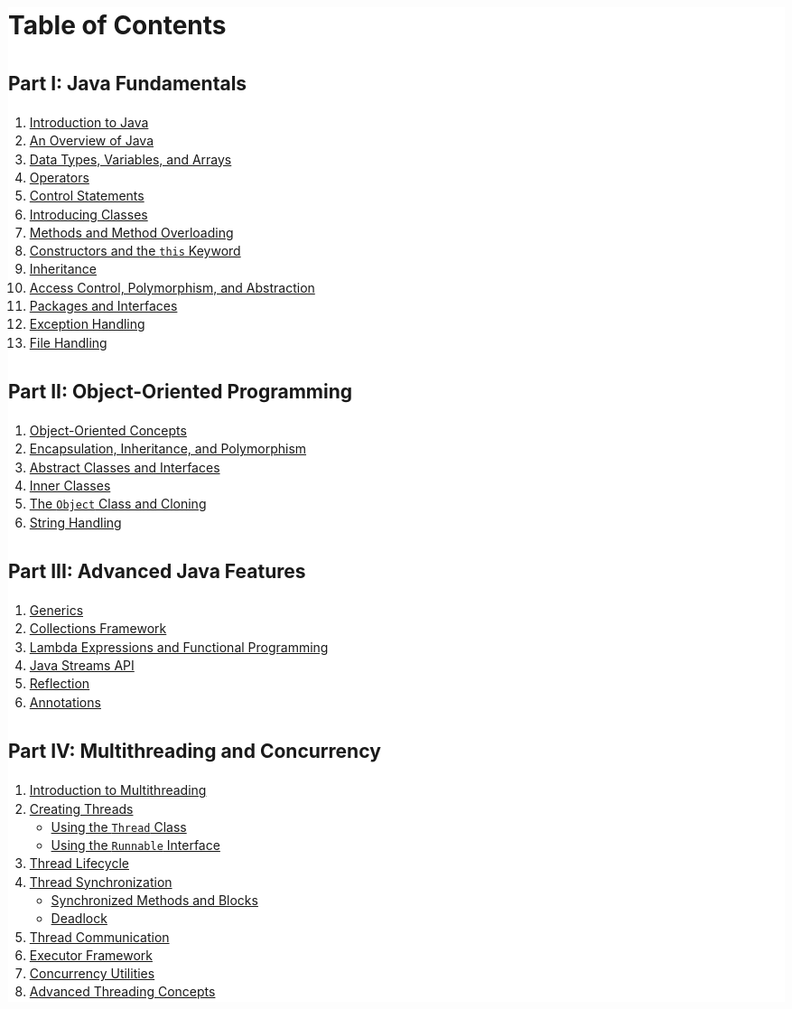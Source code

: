 # Table of Contents

## Part I: Java Fundamentals
1. [Introduction to Java](#introduction-to-java)
2. [An Overview of Java](#an-overview-of-java)
3. [Data Types, Variables, and Arrays](#data-types-variables-and-arrays)
4. [Operators](#operators)
5. [Control Statements](#control-statements)
6. [Introducing Classes](#introducing-classes)
7. [Methods and Method Overloading](#methods-and-method-overloading)
8. [Constructors and the `this` Keyword](#constructors-and-the-this-keyword)
9. [Inheritance](#inheritance)
10. [Access Control, Polymorphism, and Abstraction](#access-control-polymorphism-and-abstraction)
11. [Packages and Interfaces](#packages-and-interfaces)
12. [Exception Handling](#exception-handling)
13. [File Handling](#file-handling)

## Part II: Object-Oriented Programming
1. [Object-Oriented Concepts](#object-oriented-concepts)
2. [Encapsulation, Inheritance, and Polymorphism](#encapsulation-inheritance-and-polymorphism)
3. [Abstract Classes and Interfaces](#abstract-classes-and-interfaces)
4. [Inner Classes](#inner-classes)
5. [The `Object` Class and Cloning](#the-object-class-and-cloning)
6. [String Handling](#string-handling)

## Part III: Advanced Java Features
1. [Generics](#generics)
2. [Collections Framework](#collections-framework)
3. [Lambda Expressions and Functional Programming](#lambda-expressions-and-functional-programming)
4. [Java Streams API](#java-streams-api)
5. [Reflection](#reflection)
6. [Annotations](#annotations)

## Part IV: Multithreading and Concurrency
1. [Introduction to Multithreading](#introduction-to-multithreading)
2. [Creating Threads](#creating-threads)
   - [Using the `Thread` Class](#using-the-thread-class)
   - [Using the `Runnable` Interface](#using-the-runnable-interface)
3. [Thread Lifecycle](#thread-lifecycle)
4. [Thread Synchronization](#thread-synchronization)
   - [Synchronized Methods and Blocks](#synchronized-methods-and-blocks)
   - [Deadlock](#deadlock)
5. [Thread Communication](#thread-communication)
6. [Executor Framework](#executor-framework)
7. [Concurrency Utilities](#concurrency-utilities)
8. [Advanced Threading Concepts](#advanced-threading-concepts)
